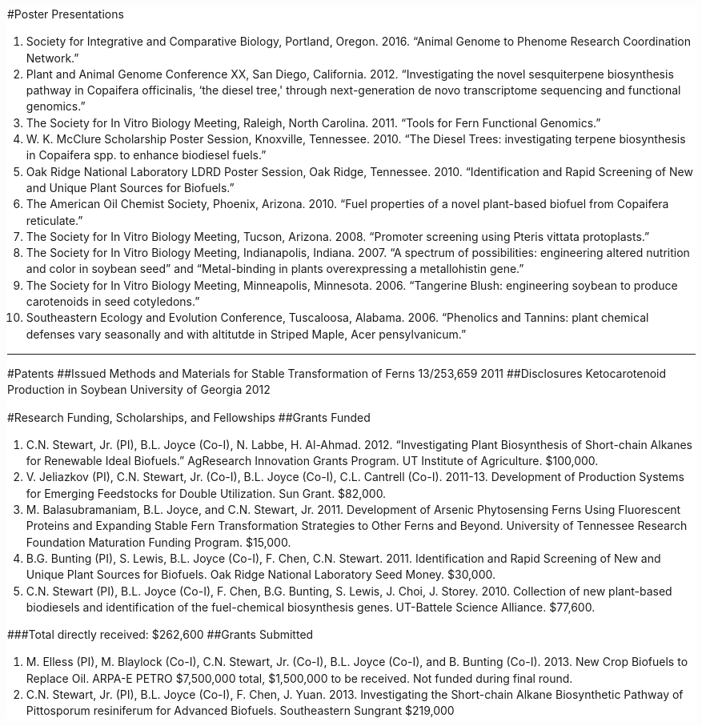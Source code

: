 #Poster Presentations
1.	Society for Integrative and Comparative Biology, Portland, Oregon. 2016. “Animal Genome to Phenome Research Coordination Network.” 
2.	Plant and Animal Genome Conference XX, San Diego, California. 2012. “Investigating the novel sesquiterpene biosynthesis pathway in Copaifera officinalis, ‘the diesel tree,' through next-generation de novo transcriptome sequencing and functional genomics.” 
3.	The Society for In Vitro Biology Meeting, Raleigh, North Carolina. 2011. “Tools for Fern Functional Genomics.”
4.	W. K. McClure Scholarship Poster Session, Knoxville, Tennessee. 2010. “The Diesel Trees: investigating terpene biosynthesis in Copaifera spp. to enhance biodiesel fuels.”
5.	Oak Ridge National Laboratory LDRD Poster Session, Oak Ridge, Tennessee. 2010. “Identification and Rapid Screening of New and Unique Plant Sources for Biofuels.”
6.	The American Oil Chemist Society, Phoenix, Arizona. 2010. “Fuel properties of a novel plant-based biofuel from Copaifera reticulate.” 
7.	The Society for In Vitro Biology Meeting, Tucson, Arizona. 2008. “Promoter screening using Pteris vittata protoplasts.” 
8.	The Society for In Vitro Biology Meeting, Indianapolis, Indiana. 2007. “A spectrum of possibilities: engineering altered nutrition and color in soybean seed” and “Metal-binding in plants overexpressing a metallohistin gene.”
9.	The Society for In Vitro Biology Meeting, Minneapolis, Minnesota. 2006. “Tangerine Blush: engineering soybean to produce carotenoids in seed cotyledons.”
10.	Southeastern Ecology and Evolution Conference, Tuscaloosa, Alabama. 2006. “Phenolics and Tannins: plant chemical defenses vary seasonally and with altitutde in Striped Maple, Acer pensylvanicum.”

***

#Patents 
##Issued
Methods and Materials for Stable Transformation of Ferns	13/253,659	2011
##Disclosures
Ketocarotenoid Production in Soybean	University of Georgia	2012

#Research Funding, Scholarships, and Fellowships
##Grants Funded
1.	C.N. Stewart, Jr. (PI), B.L. Joyce (Co-I), N. Labbe, H. Al-Ahmad. 2012. “Investigating Plant Biosynthesis of Short-chain Alkanes for Renewable Ideal Biofuels.” AgResearch Innovation Grants Program. UT Institute of Agriculture. \$100,000.
2.	V. Jeliazkov (PI), C.N. Stewart, Jr. (Co-I), B.L. Joyce (Co-I), C.L. Cantrell (Co-I). 2011-13. Development of Production Systems for Emerging Feedstocks for Double Utilization. Sun Grant. \$82,000.
3.	M. Balasubramaniam, B.L. Joyce, and C.N. Stewart, Jr. 2011. Development of Arsenic Phytosensing Ferns Using Fluorescent Proteins and Expanding Stable Fern Transformation Strategies to Other Ferns and Beyond.  University of Tennessee Research Foundation Maturation Funding Program. \$15,000.
4.	B.G. Bunting (PI), S. Lewis, B.L. Joyce (Co-I), F. Chen, C.N. Stewart. 2011. Identification and Rapid Screening of New and Unique Plant Sources for Biofuels.  Oak Ridge National Laboratory Seed Money. \$30,000.
5.	C.N. Stewart (PI), B.L. Joyce (Co-I), F. Chen, B.G. Bunting, S. Lewis, J. Choi, J. Storey. 2010. Collection of new plant-based biodiesels and identification of the fuel-chemical biosynthesis genes. UT-Battele Science Alliance. \$77,600.

###Total directly received: \$262,600
##Grants Submitted
1.	M. Elless (PI), M. Blaylock (Co-I), C.N. Stewart, Jr. (Co-I), B.L. Joyce (Co-I), and B. Bunting (Co-I). 2013. New Crop Biofuels to Replace Oil. ARPA-E PETRO \$7,500,000 total, \$1,500,000 to be received. Not funded during final round.
2.	C.N. Stewart, Jr. (PI), B.L. Joyce (Co-I), F. Chen, J. Yuan. 2013. Investigating the Short-chain Alkane Biosynthetic Pathway of Pittosporum resiniferum for Advanced Biofuels. Southeastern Sungrant \$219,000
